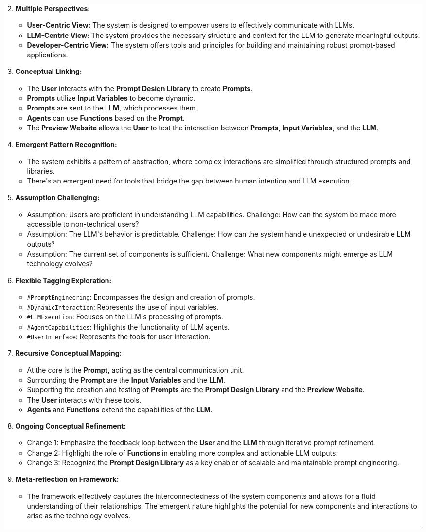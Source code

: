 2. **Multiple Perspectives:**
    - **User-Centric View:** The system is designed to empower users to effectively communicate with LLMs.
    - **LLM-Centric View:** The system provides the necessary structure and context for the LLM to generate meaningful outputs.
    - **Developer-Centric View:** The system offers tools and principles for building and maintaining robust prompt-based applications.

3. **Conceptual Linking:**
    - The **User** interacts with the **Prompt Design Library** to create **Prompts**.
    - **Prompts** utilize **Input Variables** to become dynamic.
    - **Prompts** are sent to the **LLM**, which processes them.
    - **Agents** can use **Functions** based on the **Prompt**.
    - The **Preview Website** allows the **User** to test the interaction between **Prompts**, **Input Variables**, and the **LLM**.

4. **Emergent Pattern Recognition:**
    - The system exhibits a pattern of abstraction, where complex interactions are simplified through structured prompts and libraries.
    - There's an emergent need for tools that bridge the gap between human intention and LLM execution.

5. **Assumption Challenging:**
    - Assumption: Users are proficient in understanding LLM capabilities. Challenge: How can the system be made more accessible to non-technical users?
    - Assumption: The LLM's behavior is predictable. Challenge: How can the system handle unexpected or undesirable LLM outputs?
    - Assumption: The current set of components is sufficient. Challenge: What new components might emerge as LLM technology evolves?

6. **Flexible Tagging Exploration:**
    - `#PromptEngineering`: Encompasses the design and creation of prompts.
    - `#DynamicInteraction`: Represents the use of input variables.
    - `#LLMExecution`: Focuses on the LLM's processing of prompts.
    - `#AgentCapabilities`: Highlights the functionality of LLM agents.
    - `#UserInterface`: Represents the tools for user interaction.

7. **Recursive Conceptual Mapping:**
    - At the core is the **Prompt**, acting as the central communication unit.
    - Surrounding the **Prompt** are the **Input Variables** and the **LLM**.
    - Supporting the creation and testing of **Prompts** are the **Prompt Design Library** and the **Preview Website**.
    - The **User** interacts with these tools.
    - **Agents** and **Functions** extend the capabilities of the **LLM**.

8. **Ongoing Conceptual Refinement:**
    - Change 1: Emphasize the feedback loop between the **User** and the **LLM** through iterative prompt refinement.
    - Change 2: Highlight the role of **Functions** in enabling more complex and actionable LLM outputs.
    - Change 3: Recognize the **Prompt Design Library** as a key enabler of scalable and maintainable prompt engineering.

9. **Meta-reflection on Framework:**
    - The framework effectively captures the interconnectedness of the system components and allows for a fluid understanding of their relationships. The emergent nature highlights the potential for new components and interactions to arise as the technology evolves.
</analysis>

---